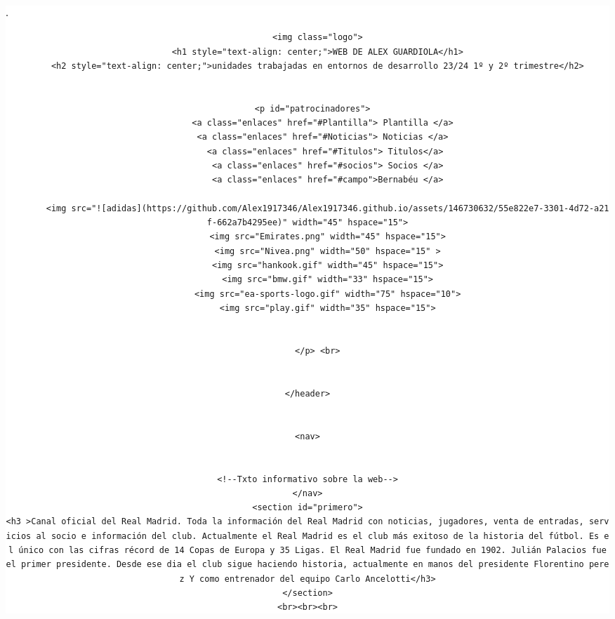 <!DOCTYPE html>
<html lang="en">
<head>
    <meta charset="UTF-8">
    <meta http-equiv="X-UA-Compatible" content="IE=edge">
    <meta name="viewport" content="width=device-width, initial-scale=1.0">
    <title>RMCF</title>
    <link rel="website icon" type="png" href="Logo_Real_Madrid.png">
    <link rel="stylesheet" href="ActividadobligatoriaCSS.css" type="text/css">
</head>
<link rel="preconnect" href="https://fonts.gstatic.com" crossorigin>
    <link href="https://fonts.googleapis.com/css2?family=Kanit:wght@500&family=Oswald&display=swap" rel="stylesheet"> 
    <!--logo y titulo-->
    <p id="inicio">.</p>
    <header class="banner" >

        <img class="logo">
        <h1 style="text-align: center;">WEB DE ALEX GUARDIOLA</h1>
        <h2 style="text-align: center;">unidades trabajadas en entornos de desarrollo 23/24 1º y 2º trimestre</h2>
        

        <p id="patrocinadores">  
            <a class="enlaces" href="#Plantilla"> Plantilla </a>  
            <a class="enlaces" href="#Noticias"> Noticias </a>  
            <a class="enlaces" href="#Titulos"> Titulos</a> 
            <a class="enlaces" href="#socios"> Socios </a>
            <a class="enlaces" href="#campo">Bernabéu </a>
            
            <img src="![adidas](https://github.com/Alex1917346/Alex1917346.github.io/assets/146730632/55e822e7-3301-4d72-a21f-662a7b4295ee)" width="45" hspace="15">
            <img src="Emirates.png" width="45" hspace="15">
            <img src="Nivea.png" width="50" hspace="15" >
            <img src="hankook.gif" width="45" hspace="15">
            <img src="bmw.gif" width="33" hspace="15">
            <img src="ea-sports-logo.gif" width="75" hspace="10">
            <img src="play.gif" width="35" hspace="15">


        </p> <br>


    </header>

    
    <nav>
        
    
    <!--Txto informativo sobre la web-->
    </nav>
    <section id="primero">
    <h3 >Canal oficial del Real Madrid. Toda la información del Real Madrid con noticias, jugadores, venta de entradas, servicios al socio e información del club. Actualmente el Real Madrid es el club más exitoso de la historia del fútbol. Es el único con las cifras récord de 14 Copas de Europa y 35 Ligas. El Real Madrid fue fundado en 1902. Julián Palacios fue el primer presidente. Desde ese dia el club sigue haciendo historia, actualmente en manos del presidente Florentino perez Y como entrenador del equipo Carlo Ancelotti</h3>
    </section>
    <br><br><br>

